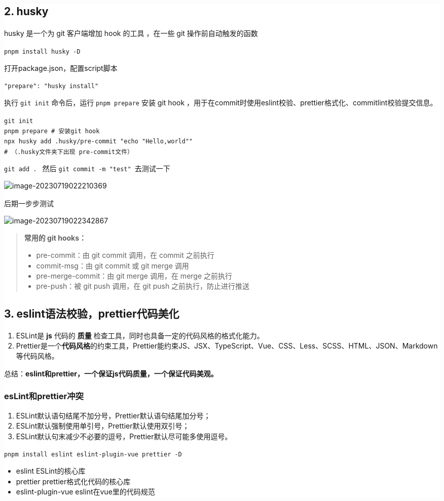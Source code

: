 ## 2. husky

husky 是一个为 git 客户端增加 hook 的工具 ，在一些 git 操作前自动触发的函数

```
pnpm install husky -D
```

打开package.json，配置script脚本
```
"prepare": "husky install"
```

执行  `git init`  命令后，运⾏  `pnpm prepare`  安装 git hook ，⽤于在commit时使⽤eslint校验、prettier格式化、commitlint校验提交信息。

```
git init
pnpm prepare # 安装git hook
npx husky add .husky/pre-commit "echo "Hello,world""
# （.husky文件夹下出现 pre-commit文件）
```

`git add . `   然后 `git commit -m "test" `去测试一下

![image-20230719022210369](img/Vite项目框架搭建.assets/image-20230719022210369.png)

后期一步步测试

![image-20230719022342867](img/Vite项目框架搭建.assets/image-20230719022342867.png)

>**常用的 git hooks：**
>
>- pre-commit：由 git commit 调用，在 commit 之前执行
>- commit-msg：由 git commit 或 git merge 调用
>- pre-merge-commit：由 git merge 调用，在 merge 之前执行
>- pre-push：被 git push 调用，在 git push 之前执行，防止进行推送 

## 3. eslint语法校验，prettier代码美化

1. ESLint是 **js** 代码的 **质量** 检查工具，同时也具备一定的代码风格的格式化能力。
2. Prettier是一个**代码风格**的约束工具，Prettier能约束JS、JSX、TypeScript、Vue、CSS、Less、SCSS、HTML、JSON、Markdown等代码风格。

总结：**eslint和prettier，一个保证js代码质量，一个保证代码美观。**

### esLint和prettier冲突

1. ESLint默认语句结尾不加分号，Prettier默认语句结尾加分号；
2. ESLint默认强制使用单引号，Prettier默认使用双引号；
3. ESLint默认句末减少不必要的逗号，Prettier默认尽可能多使用逗号。

```
pnpm install eslint eslint-plugin-vue prettier -D
```
- eslint						ESLint的核心库
- prettier					prettier格式化代码的核心库
- eslint-plugin-vue	eslint在vue里的代码规范
